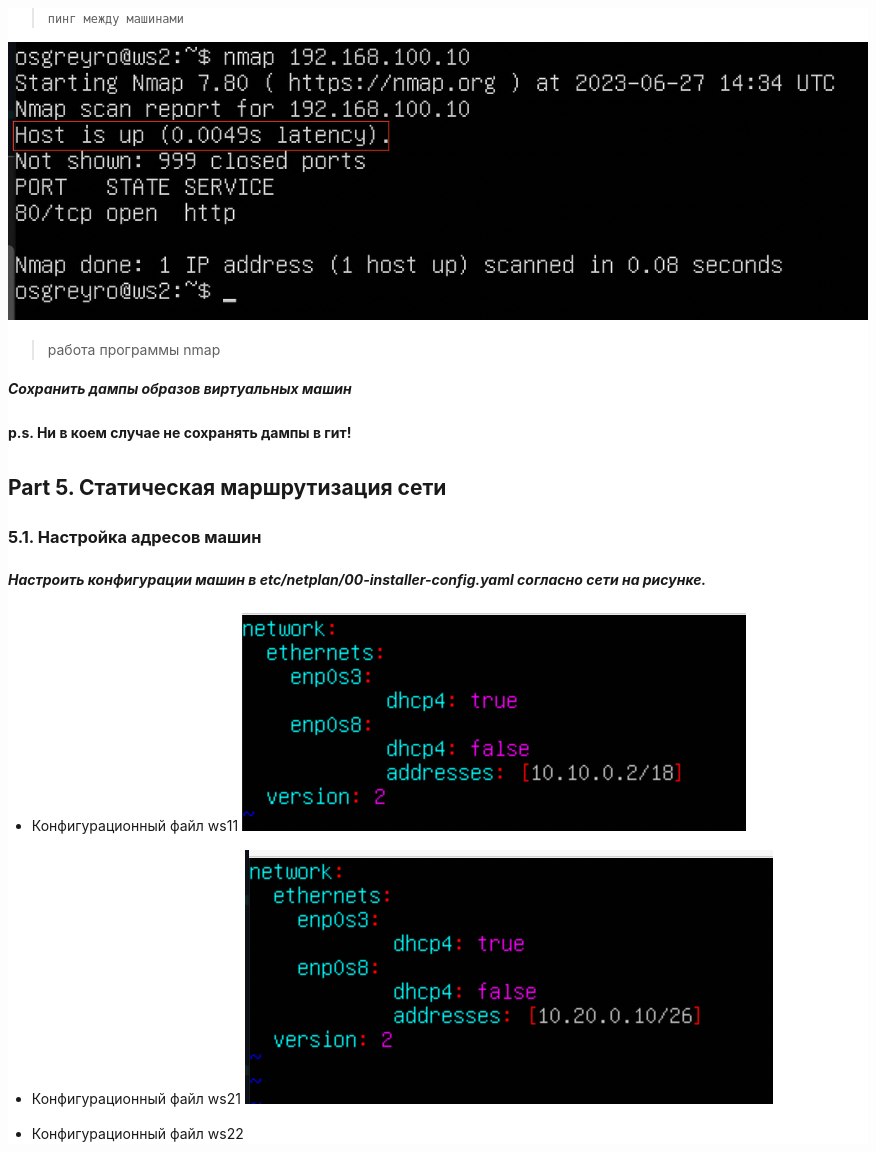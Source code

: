 >     пинг между машинами

<img src="img-report/4.2.2.png" alt="4.2.2.png"/>

>    работа программы nmap

##### Сохранить дампы образов виртуальных машин
**p.s. Ни в коем случае не сохранять дампы в гит!**

## Part 5. Статическая маршрутизация сети



### 5.1. Настройка адресов машин 

##### Настроить конфигурации машин в *etc/netplan/00-installer-config.yaml* согласно сети на рисунке.
* Конфигурационный файл ws11
![](img-report/5.1.png)

* Конфигурационный файл ws21
![](img-report/5.2.png)
* Конфигурационный файл ws22